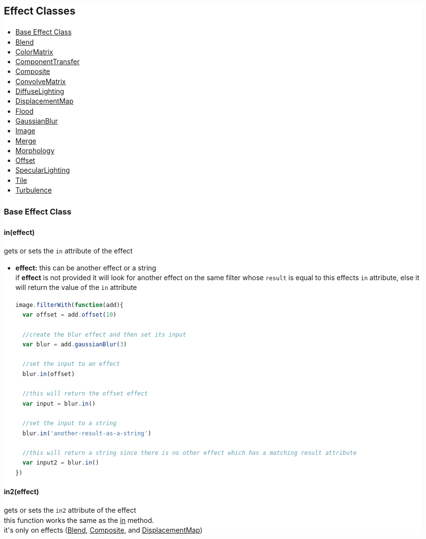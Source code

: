 ## Effect Classes

- [Base Effect Class](base-effect-class)
- [Blend](#blend)
- [ColorMatrix](#colormatrix)
- [ComponentTransfer](#componenttransfer)
- [Composite](#composite)
- [ConvolveMatrix](#convolvematrix)
- [DiffuseLighting](#diffuselighting)
- [DisplacementMap](#displacementmap)
- [Flood](#flood)
- [GaussianBlur](#gaussianblur)
- [Image](#image)
- [Merge](#merge)
- [Morphology](#morphology)
- [Offset](#offset)
- [SpecularLighting](#specularlighting)
- [Tile](#tile)
- [Turbulence](#turbulence)

### Base Effect Class

#### in(effect)
  gets or sets the `in` attribute of the effect

  - **effect:** this can be another effect or a string <br>
    if **effect** is not provided it will look for another effect on the same filter whose `result` is equal to this effects `in` attribute, else it will return the value of the `in` attribute
    ```javascript
    image.filterWith(function(add){
      var offset = add.offset(10)

      //create the blur effect and then set its input
      var blur = add.gaussianBlur(3)

      //set the input to an effect
      blur.in(offset)

      //this will return the offset effect
      var input = blur.in()

      //set the input to a string
      blur.in('another-result-as-a-string')

      //this will return a string since there is no other effect which has a matching result attribute
      var input2 = blur.in()
    })
    ```

#### in2(effect)
  gets or sets the `in2` attribute of the effect <br>
  this function works the same as the [in](#ineffect) method. <br>
  it's only on effects ([Blend](#blend), [Composite](#composite), and [DisplacementMap](#displacementmap))
